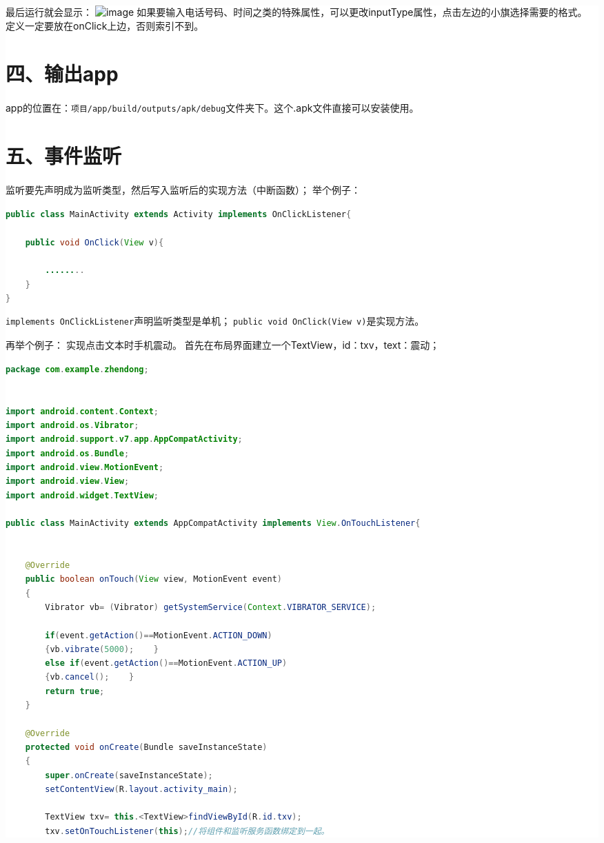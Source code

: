 最后运行就会显示：
![image](https://wx3.sinaimg.cn/large/006jQClrly1g2w6y5drjxj325e1cqnbi.jpg)
如果要输入电话号码、时间之类的特殊属性，可以更改inputType属性，点击左边的小旗选择需要的格式。
定义一定要放在onClick上边，否则索引不到。

# 四、输出app
app的位置在：`项目/app/build/outputs/apk/debug`文件夹下。这个.apk文件直接可以安装使用。

# 五、事件监听
监听要先声明成为监听类型，然后写入监听后的实现方法（中断函数）；
举个例子：

```java
public class MainActivity extends Activity implements OnClickListener{

    public void OnClick(View v){

        ........
    }
}
```
`implements OnClickListener`声明监听类型是单机；
`public void OnClick(View v)`是实现方法。

再举个例子：
实现点击文本时手机震动。
首先在布局界面建立一个TextView，id：txv，text：震动；
```java
package com.example.zhendong;


import android.content.Context;
import android.os.Vibrator;
import android.support.v7.app.AppCompatActivity;
import android.os.Bundle;
import android.view.MotionEvent;
import android.view.View;
import android.widget.TextView;

public class MainActivity extends AppCompatActivity implements View.OnTouchListener{


    @Override
    public boolean onTouch(View view, MotionEvent event)
    {
        Vibrator vb= (Vibrator) getSystemService(Context.VIBRATOR_SERVICE);

        if(event.getAction()==MotionEvent.ACTION_DOWN)
        {vb.vibrate(5000);    }
        else if(event.getAction()==MotionEvent.ACTION_UP)
        {vb.cancel();    }
        return true;
    }

    @Override
    protected void onCreate(Bundle saveInstanceState)
    {
        super.onCreate(saveInstanceState);
        setContentView(R.layout.activity_main);

        TextView txv= this.<TextView>findViewById(R.id.txv);
        txv.setOnTouchListener(this);//将组件和监听服务函数绑定到一起。
```